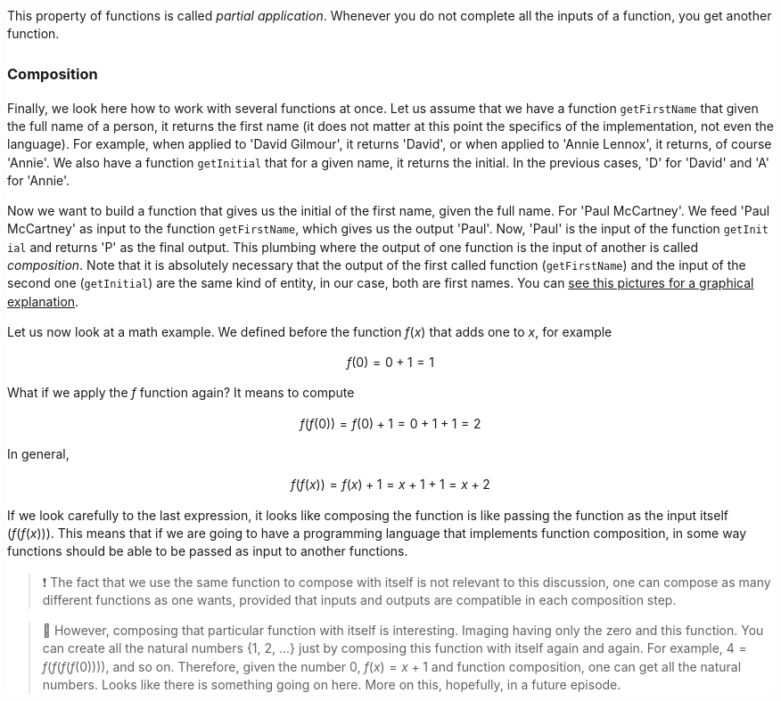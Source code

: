 This property of functions is called _partial application_. Whenever you do not complete all the inputs of a function, you get another function.

### Composition 
 
Finally, we look here how to work with several functions at once. Let us assume that we have a function `getFirstName` that given the full name of a person, it returns the first name (it does not matter at this point the specifics of the implementation, not even the language). For example, when applied to 'David Gilmour', it returns 'David', or when applied to 'Annie Lennox', it returns, of course 'Annie'.
We also have a function `getInitial` that for a given name, it returns the initial. In the previous cases, 'D' for 'David' and 'A' for 'Annie'. 

Now we want to build a function that gives us the initial of the first name, given the full name. For 'Paul McCartney'. We feed 'Paul McCartney' as input to the function `getFirstName`, which gives us the output 'Paul'. Now, 'Paul' is the input of the function `getInitial` and returns 'P' as the final output. 
This plumbing where the output of one function is the input of another is called _composition_. Note that it is absolutely necessary that the output of the first called function (`getFirstName`) and the input of the second one (`getInitial`) are the same kind of entity, in our case, both are first names.
You can [see this pictures for a graphical explanation](https://mathinsight.org/function_machine_composition).

Let us now look at a math example. We defined before the function $f(x)$ that adds one to $x$, for example 

$$
f(0) = 0 + 1 = 1
$$

What if we apply the $f$ function again? It means to compute

$$
f(f(0)) = f(0) + 1 = 0 + 1 + 1 = 2 
$$

In general,

$$
f(f(x)) = f(x) + 1 = x + 1 + 1 = x + 2 
$$

If we look carefully to the last expression, it looks like composing the function is like passing the function as the input itself ($f(f(x))$). This means that if we are going to have a programming language that implements function composition, in some way functions should be able to be passed as input to another functions. 

> ❗️ The fact that we use the same function to compose with itself is not relevant to this discussion, one can compose as many different functions as one wants, provided that inputs and outputs are compatible in each composition step.

> 🔔 However, composing that particular function with itself is interesting. Imaging having only the zero and this function. You can create all the natural numbers {1, 2, ...} just by composing this function with itself again and again. For example, $4 = f(f(f(f(0))))$, and so on. Therefore, given the number 0, $f(x) = x + 1$ and function composition, one can get all the natural numbers. Looks like there is something going on here. More on this, hopefully, in a future episode.
